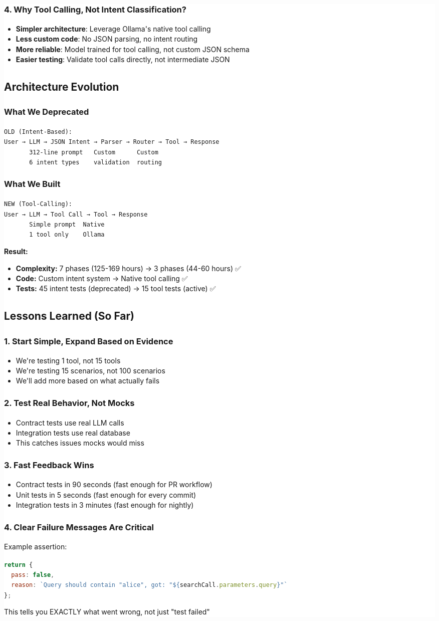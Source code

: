 ### 4. Why Tool Calling, Not Intent Classification?
- **Simpler architecture**: Leverage Ollama's native tool calling
- **Less custom code**: No JSON parsing, no intent routing
- **More reliable**: Model trained for tool calling, not custom JSON schema
- **Easier testing**: Validate tool calls directly, not intermediate JSON

## Architecture Evolution

### What We Deprecated
```
OLD (Intent-Based):
User → LLM → JSON Intent → Parser → Router → Tool → Response
       312-line prompt   Custom      Custom
       6 intent types    validation  routing
```

### What We Built
```
NEW (Tool-Calling):
User → LLM → Tool Call → Tool → Response
       Simple prompt  Native
       1 tool only    Ollama
```

**Result:**
- **Complexity:** 7 phases (125-169 hours) → 3 phases (44-60 hours) ✅
- **Code:** Custom intent system → Native tool calling ✅
- **Tests:** 45 intent tests (deprecated) → 15 tool tests (active) ✅

## Lessons Learned (So Far)

### 1. Start Simple, Expand Based on Evidence
- We're testing 1 tool, not 15 tools
- We're testing 15 scenarios, not 100 scenarios
- We'll add more based on what actually fails

### 2. Test Real Behavior, Not Mocks
- Contract tests use real LLM calls
- Integration tests use real database
- This catches issues mocks would miss

### 3. Fast Feedback Wins
- Contract tests in 90 seconds (fast enough for PR workflow)
- Unit tests in 5 seconds (fast enough for every commit)
- Integration tests in 3 minutes (fast enough for nightly)

### 4. Clear Failure Messages Are Critical
Example assertion:
```javascript
return {
  pass: false,
  reason: `Query should contain "alice", got: "${searchCall.parameters.query}"`
};
```
This tells you EXACTLY what went wrong, not just "test failed"

